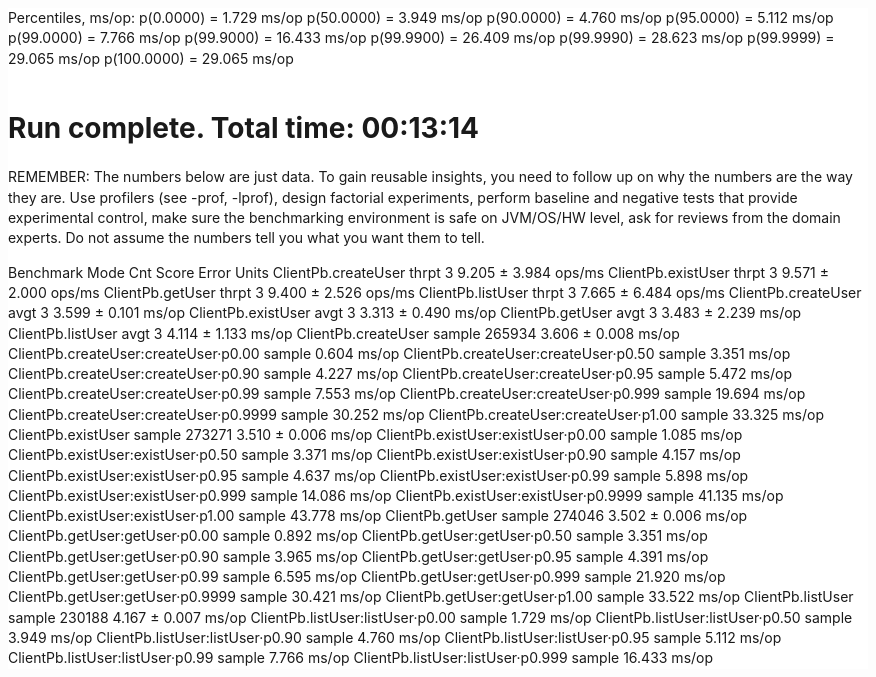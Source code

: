   Percentiles, ms/op:
      p(0.0000) =      1.729 ms/op
     p(50.0000) =      3.949 ms/op
     p(90.0000) =      4.760 ms/op
     p(95.0000) =      5.112 ms/op
     p(99.0000) =      7.766 ms/op
     p(99.9000) =     16.433 ms/op
     p(99.9900) =     26.409 ms/op
     p(99.9990) =     28.623 ms/op
     p(99.9999) =     29.065 ms/op
    p(100.0000) =     29.065 ms/op


# Run complete. Total time: 00:13:14

REMEMBER: The numbers below are just data. To gain reusable insights, you need to follow up on
why the numbers are the way they are. Use profilers (see -prof, -lprof), design factorial
experiments, perform baseline and negative tests that provide experimental control, make sure
the benchmarking environment is safe on JVM/OS/HW level, ask for reviews from the domain experts.
Do not assume the numbers tell you what you want them to tell.

Benchmark                                 Mode     Cnt   Score   Error   Units
ClientPb.createUser                      thrpt       3   9.205 ± 3.984  ops/ms
ClientPb.existUser                       thrpt       3   9.571 ± 2.000  ops/ms
ClientPb.getUser                         thrpt       3   9.400 ± 2.526  ops/ms
ClientPb.listUser                        thrpt       3   7.665 ± 6.484  ops/ms
ClientPb.createUser                       avgt       3   3.599 ± 0.101   ms/op
ClientPb.existUser                        avgt       3   3.313 ± 0.490   ms/op
ClientPb.getUser                          avgt       3   3.483 ± 2.239   ms/op
ClientPb.listUser                         avgt       3   4.114 ± 1.133   ms/op
ClientPb.createUser                     sample  265934   3.606 ± 0.008   ms/op
ClientPb.createUser:createUser·p0.00    sample           0.604           ms/op
ClientPb.createUser:createUser·p0.50    sample           3.351           ms/op
ClientPb.createUser:createUser·p0.90    sample           4.227           ms/op
ClientPb.createUser:createUser·p0.95    sample           5.472           ms/op
ClientPb.createUser:createUser·p0.99    sample           7.553           ms/op
ClientPb.createUser:createUser·p0.999   sample          19.694           ms/op
ClientPb.createUser:createUser·p0.9999  sample          30.252           ms/op
ClientPb.createUser:createUser·p1.00    sample          33.325           ms/op
ClientPb.existUser                      sample  273271   3.510 ± 0.006   ms/op
ClientPb.existUser:existUser·p0.00      sample           1.085           ms/op
ClientPb.existUser:existUser·p0.50      sample           3.371           ms/op
ClientPb.existUser:existUser·p0.90      sample           4.157           ms/op
ClientPb.existUser:existUser·p0.95      sample           4.637           ms/op
ClientPb.existUser:existUser·p0.99      sample           5.898           ms/op
ClientPb.existUser:existUser·p0.999     sample          14.086           ms/op
ClientPb.existUser:existUser·p0.9999    sample          41.135           ms/op
ClientPb.existUser:existUser·p1.00      sample          43.778           ms/op
ClientPb.getUser                        sample  274046   3.502 ± 0.006   ms/op
ClientPb.getUser:getUser·p0.00          sample           0.892           ms/op
ClientPb.getUser:getUser·p0.50          sample           3.351           ms/op
ClientPb.getUser:getUser·p0.90          sample           3.965           ms/op
ClientPb.getUser:getUser·p0.95          sample           4.391           ms/op
ClientPb.getUser:getUser·p0.99          sample           6.595           ms/op
ClientPb.getUser:getUser·p0.999         sample          21.920           ms/op
ClientPb.getUser:getUser·p0.9999        sample          30.421           ms/op
ClientPb.getUser:getUser·p1.00          sample          33.522           ms/op
ClientPb.listUser                       sample  230188   4.167 ± 0.007   ms/op
ClientPb.listUser:listUser·p0.00        sample           1.729           ms/op
ClientPb.listUser:listUser·p0.50        sample           3.949           ms/op
ClientPb.listUser:listUser·p0.90        sample           4.760           ms/op
ClientPb.listUser:listUser·p0.95        sample           5.112           ms/op
ClientPb.listUser:listUser·p0.99        sample           7.766           ms/op
ClientPb.listUser:listUser·p0.999       sample          16.433           ms/op